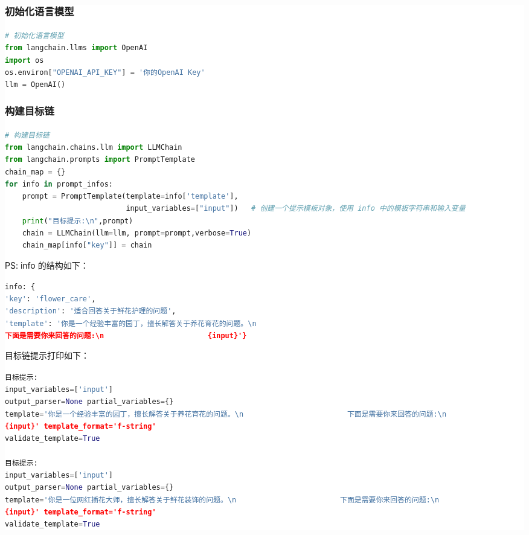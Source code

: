 

### 初始化语言模型

```python
# 初始化语言模型
from langchain.llms import OpenAI
import os
os.environ["OPENAI_API_KEY"] = '你的OpenAI Key'
llm = OpenAI()
```



### 构建目标链

```python
# 构建目标链
from langchain.chains.llm import LLMChain
from langchain.prompts import PromptTemplate
chain_map = {}
for info in prompt_infos:
    prompt = PromptTemplate(template=info['template'], 
                            input_variables=["input"])   # 创建一个提示模板对象，使用 info 中的模板字符串和输入变量
    print("目标提示:\n",prompt)
    chain = LLMChain(llm=llm, prompt=prompt,verbose=True)
    chain_map[info["key"]] = chain
```

PS: info 的结构如下：

```python
info: {
'key': 'flower_care', 
'description': '适合回答关于鲜花护理的问题', 
'template': '你是一个经验丰富的园丁，擅长解答关于养花育花的问题。\n                       
下面是需要你来回答的问题:\n                        {input}'}
```



目标链提示打印如下：

```python
目标提示:
input_variables=['input'] 
output_parser=None partial_variables={} 
template='你是一个经验丰富的园丁，擅长解答关于养花育花的问题。\n                        下面是需要你来回答的问题:\n                        
{input}' template_format='f-string' 
validate_template=True

目标提示:
input_variables=['input'] 
output_parser=None partial_variables={} 
template='你是一位网红插花大师，擅长解答关于鲜花装饰的问题。\n                        下面是需要你来回答的问题:\n                        
{input}' template_format='f-string' 
validate_template=True
```
